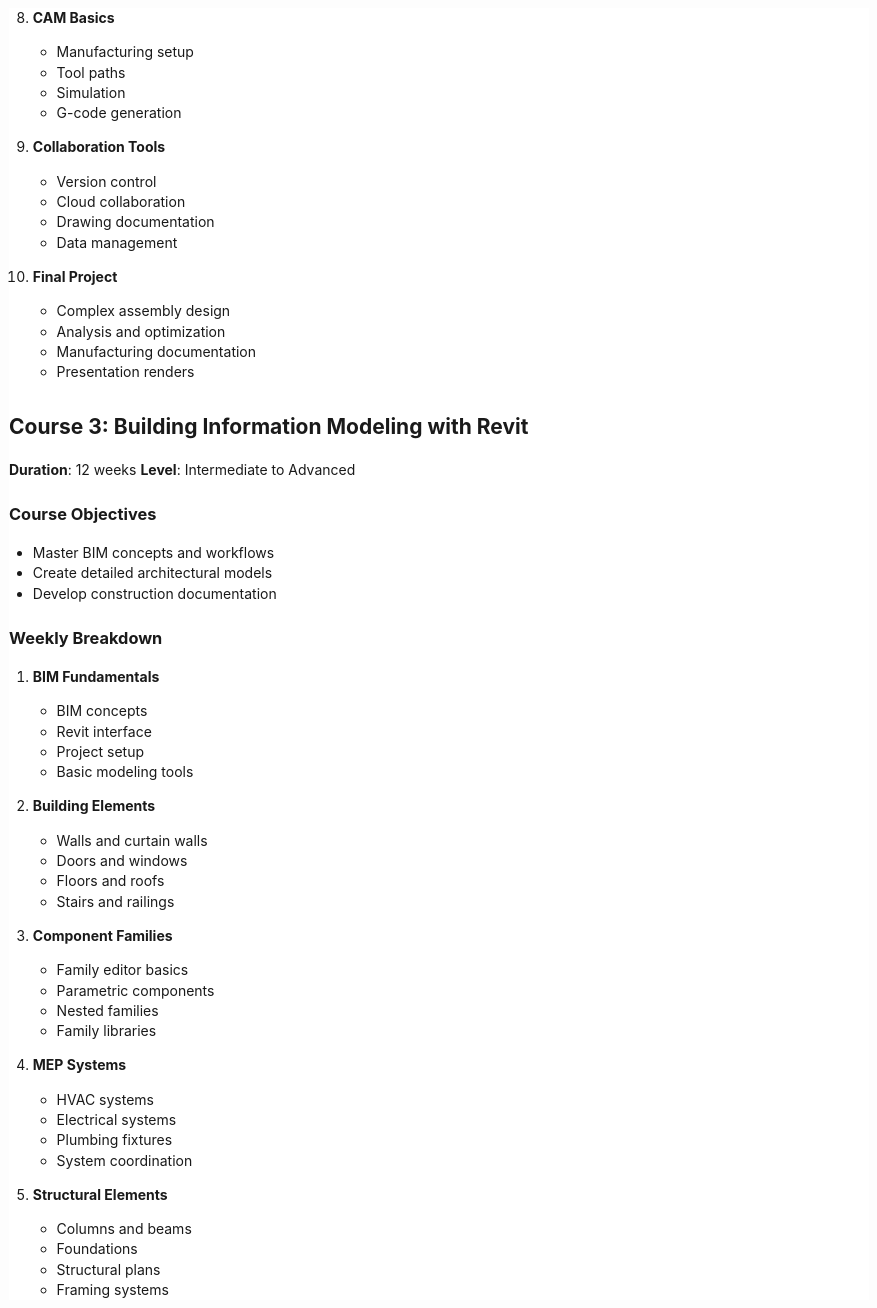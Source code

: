 8. **CAM Basics**
   - Manufacturing setup
   - Tool paths
   - Simulation
   - G-code generation

9. **Collaboration Tools**
   - Version control
   - Cloud collaboration
   - Drawing documentation
   - Data management

10. **Final Project**
    - Complex assembly design
    - Analysis and optimization
    - Manufacturing documentation
    - Presentation renders

## Course 3: Building Information Modeling with Revit
**Duration**: 12 weeks
**Level**: Intermediate to Advanced

### Course Objectives
- Master BIM concepts and workflows
- Create detailed architectural models
- Develop construction documentation

### Weekly Breakdown
1. **BIM Fundamentals**
   - BIM concepts
   - Revit interface
   - Project setup
   - Basic modeling tools

2. **Building Elements**
   - Walls and curtain walls
   - Doors and windows
   - Floors and roofs
   - Stairs and railings

3. **Component Families**
   - Family editor basics
   - Parametric components
   - Nested families
   - Family libraries

4. **MEP Systems**
   - HVAC systems
   - Electrical systems
   - Plumbing fixtures
   - System coordination

5. **Structural Elements**
   - Columns and beams
   - Foundations
   - Structural plans
   - Framing systems
